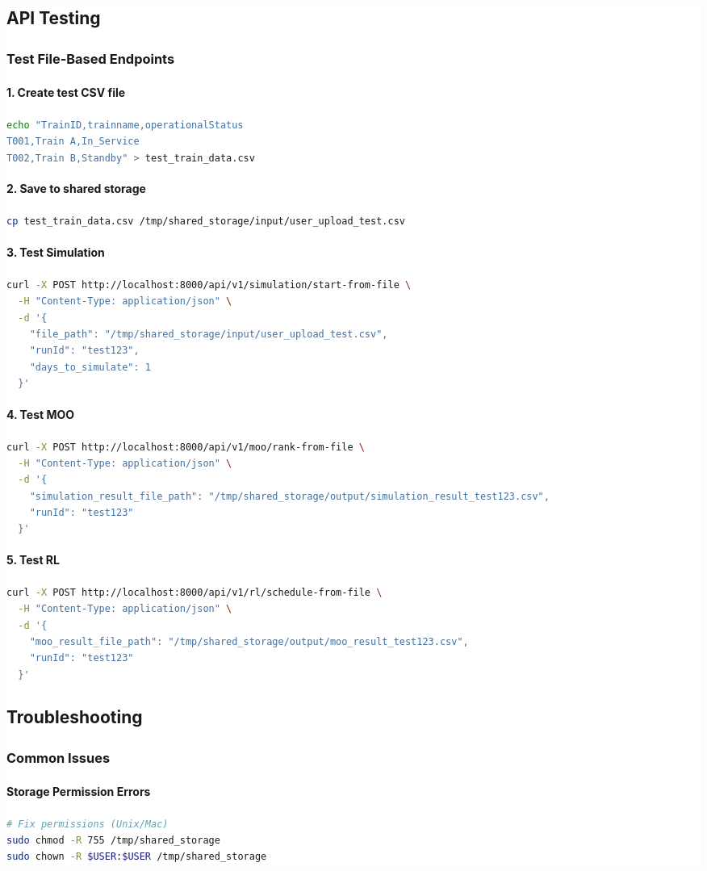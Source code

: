 ## API Testing

### Test File-Based Endpoints

#### 1. Create test CSV file
```bash
echo "TrainID,trainname,operationalStatus
T001,Train A,In_Service
T002,Train B,Standby" > test_train_data.csv
```

#### 2. Save to shared storage
```bash
cp test_train_data.csv /tmp/shared_storage/input/user_upload_test.csv
```

#### 3. Test Simulation
```bash
curl -X POST http://localhost:8000/api/v1/simulation/start-from-file \
  -H "Content-Type: application/json" \
  -d '{
    "file_path": "/tmp/shared_storage/input/user_upload_test.csv",
    "runId": "test123",
    "days_to_simulate": 1
  }'
```

#### 4. Test MOO
```bash
curl -X POST http://localhost:8000/api/v1/moo/rank-from-file \
  -H "Content-Type: application/json" \
  -d '{
    "simulation_result_file_path": "/tmp/shared_storage/output/simulation_result_test123.csv",
    "runId": "test123"
  }'
```

#### 5. Test RL
```bash
curl -X POST http://localhost:8000/api/v1/rl/schedule-from-file \
  -H "Content-Type: application/json" \
  -d '{
    "moo_result_file_path": "/tmp/shared_storage/output/moo_result_test123.csv",
    "runId": "test123"
  }'
```

## Troubleshooting

### Common Issues

#### Storage Permission Errors
```bash
# Fix permissions (Unix/Mac)
sudo chmod -R 755 /tmp/shared_storage
sudo chown -R $USER:$USER /tmp/shared_storage
```

